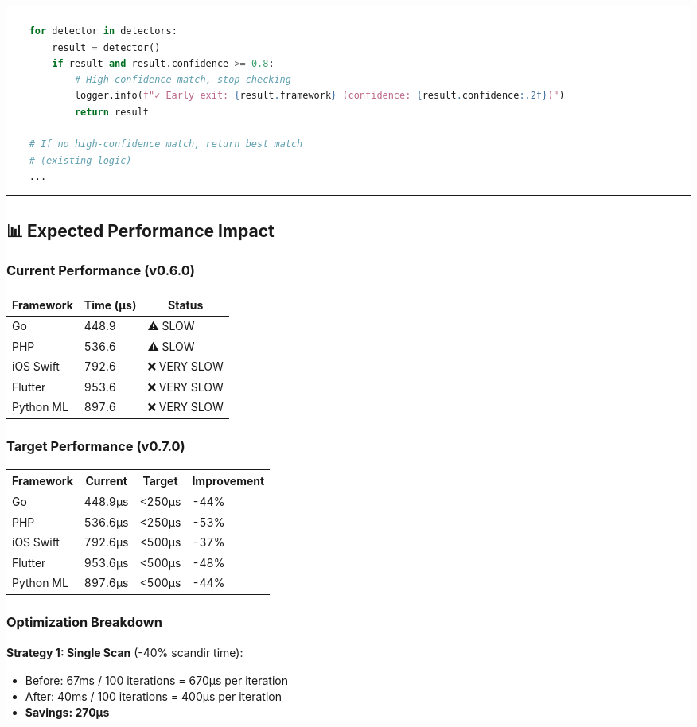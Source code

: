 ```python

    for detector in detectors:
        result = detector()
        if result and result.confidence >= 0.8:
            # High confidence match, stop checking
            logger.info(f"✓ Early exit: {result.framework} (confidence: {result.confidence:.2f})")
            return result

    # If no high-confidence match, return best match
    # (existing logic)
    ...
```

---

## 📊 Expected Performance Impact

### Current Performance (v0.6.0)

| Framework | Time (μs) | Status |
|-----------|-----------|--------|
| Go | 448.9 | ⚠️ SLOW |
| PHP | 536.6 | ⚠️ SLOW |
| iOS Swift | 792.6 | ❌ VERY SLOW |
| Flutter | 953.6 | ❌ VERY SLOW |
| Python ML | 897.6 | ❌ VERY SLOW |

### Target Performance (v0.7.0)

| Framework | Current | Target | Improvement |
|-----------|---------|--------|-------------|
| Go | 448.9μs | <250μs | -44% |
| PHP | 536.6μs | <250μs | -53% |
| iOS Swift | 792.6μs | <500μs | -37% |
| Flutter | 953.6μs | <500μs | -48% |
| Python ML | 897.6μs | <500μs | -44% |

### Optimization Breakdown

**Strategy 1: Single Scan** (-40% scandir time):
- Before: 67ms / 100 iterations = 670μs per iteration
- After: 40ms / 100 iterations = 400μs per iteration
- **Savings: 270μs**
